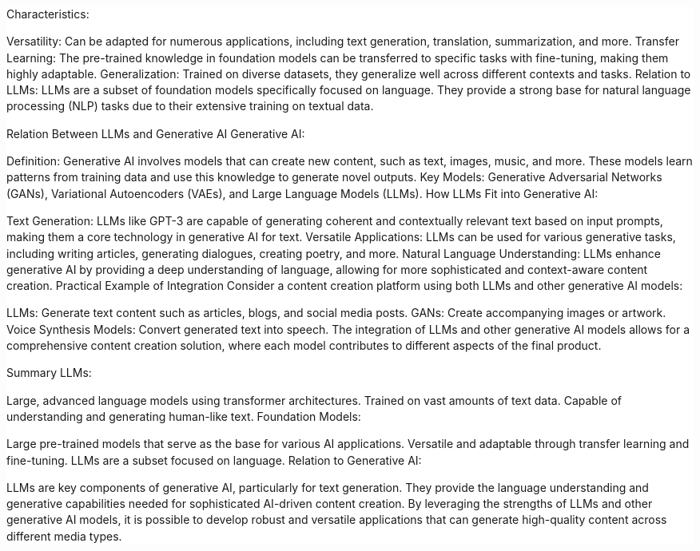 Characteristics:

Versatility: Can be adapted for numerous applications, including text generation, translation, summarization, and more.
Transfer Learning: The pre-trained knowledge in foundation models can be transferred to specific tasks with fine-tuning, making them highly adaptable.
Generalization: Trained on diverse datasets, they generalize well across different contexts and tasks.
Relation to LLMs: LLMs are a subset of foundation models specifically focused on language. They provide a strong base for natural language processing (NLP) tasks due to their extensive training on textual data.

Relation Between LLMs and Generative AI
Generative AI:

Definition: Generative AI involves models that can create new content, such as text, images, music, and more. These models learn patterns from training data and use this knowledge to generate novel outputs.
Key Models: Generative Adversarial Networks (GANs), Variational Autoencoders (VAEs), and Large Language Models (LLMs).
How LLMs Fit into Generative AI:

Text Generation: LLMs like GPT-3 are capable of generating coherent and contextually relevant text based on input prompts, making them a core technology in generative AI for text.
Versatile Applications: LLMs can be used for various generative tasks, including writing articles, generating dialogues, creating poetry, and more.
Natural Language Understanding: LLMs enhance generative AI by providing a deep understanding of language, allowing for more sophisticated and context-aware content creation.
Practical Example of Integration
Consider a content creation platform using both LLMs and other generative AI models:

LLMs: Generate text content such as articles, blogs, and social media posts.
GANs: Create accompanying images or artwork.
Voice Synthesis Models: Convert generated text into speech.
The integration of LLMs and other generative AI models allows for a comprehensive content creation solution, where each model contributes to different aspects of the final product.

Summary
LLMs:

Large, advanced language models using transformer architectures.
Trained on vast amounts of text data.
Capable of understanding and generating human-like text.
Foundation Models:

Large pre-trained models that serve as the base for various AI applications.
Versatile and adaptable through transfer learning and fine-tuning.
LLMs are a subset focused on language.
Relation to Generative AI:

LLMs are key components of generative AI, particularly for text generation.
They provide the language understanding and generative capabilities needed for sophisticated AI-driven content creation.
By leveraging the strengths of LLMs and other generative AI models, it is possible to develop robust and versatile applications that can generate high-quality content across different media types.
